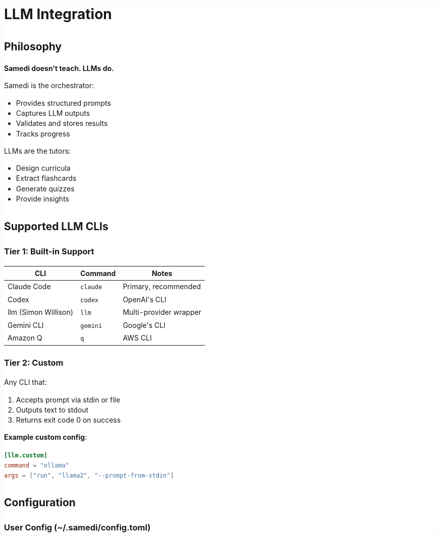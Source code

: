 # LLM Integration

## Philosophy

**Samedi doesn't teach. LLMs do.**

Samedi is the orchestrator:
- Provides structured prompts
- Captures LLM outputs
- Validates and stores results
- Tracks progress

LLMs are the tutors:
- Design curricula
- Extract flashcards
- Generate quizzes
- Provide insights

## Supported LLM CLIs

### Tier 1: Built-in Support

| CLI | Command | Notes |
|-----|---------|-------|
| Claude Code | `claude` | Primary, recommended |
| Codex | `codex` | OpenAI's CLI |
| llm (Simon Willison) | `llm` | Multi-provider wrapper |
| Gemini CLI | `gemini` | Google's CLI |
| Amazon Q | `q` | AWS CLI |

### Tier 2: Custom

Any CLI that:
1. Accepts prompt via stdin or file
2. Outputs text to stdout
3. Returns exit code 0 on success

**Example custom config**:
```toml
[llm.custom]
command = "ollama"
args = ["run", "llama2", "--prompt-from-stdin"]
```

## Configuration

### User Config (~/.samedi/config.toml)
